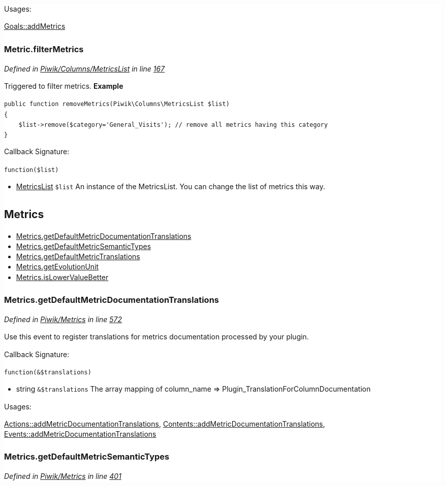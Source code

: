Usages:

[Goals::addMetrics](https://github.com/matomo-org/matomo/blob/5.x-dev/plugins/Goals/Goals.php#L152)


### Metric.filterMetrics

*Defined in [Piwik/Columns/MetricsList](https://github.com/matomo-org/matomo/blob/5.x-dev/core/Columns/MetricsList.php) in line [167](https://github.com/matomo-org/matomo/blob/5.x-dev/core/Columns/MetricsList.php#L167)*

Triggered to filter metrics. **Example**

    public function removeMetrics(Piwik\Columns\MetricsList $list)
    {
        $list->remove($category='General_Visits'); // remove all metrics having this category
    }

Callback Signature:
<pre><code>function($list)</code></pre>

- [MetricsList](/api-reference/Piwik/Columns/MetricsList) `$list` An instance of the MetricsList. You can change the list of metrics this way.

## Metrics

- [Metrics.getDefaultMetricDocumentationTranslations](#metricsgetdefaultmetricdocumentationtranslations)
- [Metrics.getDefaultMetricSemanticTypes](#metricsgetdefaultmetricsemantictypes)
- [Metrics.getDefaultMetricTranslations](#metricsgetdefaultmetrictranslations)
- [Metrics.getEvolutionUnit](#metricsgetevolutionunit)
- [Metrics.isLowerValueBetter](#metricsislowervaluebetter)

### Metrics.getDefaultMetricDocumentationTranslations

*Defined in [Piwik/Metrics](https://github.com/matomo-org/matomo/blob/5.x-dev/core/Metrics.php) in line [572](https://github.com/matomo-org/matomo/blob/5.x-dev/core/Metrics.php#L572)*

Use this event to register translations for metrics documentation processed by your plugin.

Callback Signature:
<pre><code>function(&amp;$translations)</code></pre>

- string `&$translations` The array mapping of column_name => Plugin_TranslationForColumnDocumentation

Usages:

[Actions::addMetricDocumentationTranslations](https://github.com/matomo-org/matomo/blob/5.x-dev/plugins/Actions/Actions.php#L87), [Contents::addMetricDocumentationTranslations](https://github.com/matomo-org/matomo/blob/5.x-dev/plugins/Contents/Contents.php#L50), [Events::addMetricDocumentationTranslations](https://github.com/matomo-org/matomo/blob/5.x-dev/plugins/Events/Events.php#L42)


### Metrics.getDefaultMetricSemanticTypes

*Defined in [Piwik/Metrics](https://github.com/matomo-org/matomo/blob/5.x-dev/core/Metrics.php) in line [401](https://github.com/matomo-org/matomo/blob/5.x-dev/core/Metrics.php#L401)*
